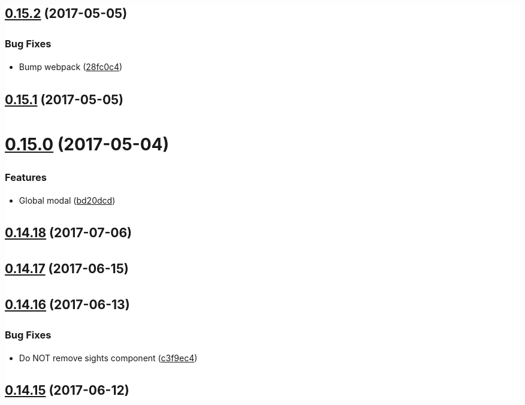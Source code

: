 

<a name="0.15.2"></a>
## [0.15.2](https://github.com/lonelyplanet/rizzo-next/compare/v0.15.1...v0.15.2) (2017-05-05)


### Bug Fixes

* Bump webpack ([28fc0c4](https://github.com/lonelyplanet/rizzo-next/commit/28fc0c4))



<a name="0.15.1"></a>
## [0.15.1](https://github.com/lonelyplanet/rizzo-next/compare/v0.15.0...v0.15.1) (2017-05-05)



<a name="0.15.0"></a>
# [0.15.0](https://github.com/lonelyplanet/rizzo-next/compare/v0.14.5...v0.15.0) (2017-05-04)


### Features

* Global modal ([bd20dcd](https://github.com/lonelyplanet/rizzo-next/commit/bd20dcd))


<a name="0.14.18"></a>
## [0.14.18](https://github.com/lonelyplanet/rizzo-next/compare/v0.14.17...v0.14.18) (2017-07-06)



<a name="0.14.17"></a>
## [0.14.17](https://github.com/lonelyplanet/rizzo-next/compare/v0.14.16...v0.14.17) (2017-06-15)



<a name="0.14.16"></a>
## [0.14.16](https://github.com/lonelyplanet/rizzo-next/compare/v0.14.15...v0.14.16) (2017-06-13)


### Bug Fixes

* Do NOT remove sights component ([c3f9ec4](https://github.com/lonelyplanet/rizzo-next/commit/c3f9ec4))



<a name="0.14.15"></a>
## [0.14.15](https://github.com/lonelyplanet/rizzo-next/compare/v0.14.14...v0.14.15) (2017-06-12)
